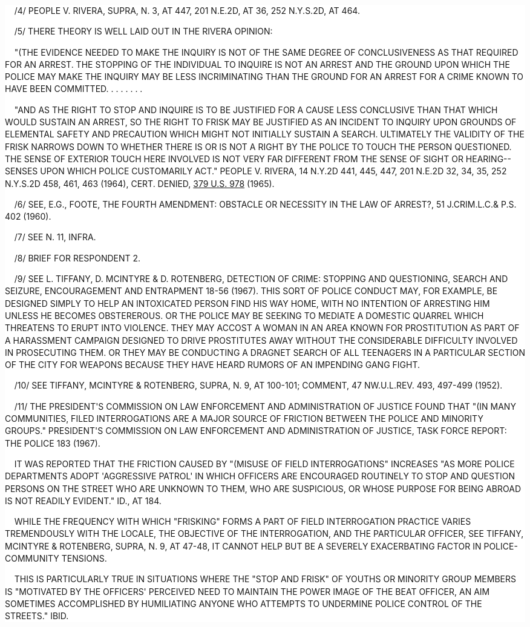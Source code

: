     /4/  PEOPLE V. RIVERA, SUPRA, N. 3, AT 447, 201 N.E.2D, AT 36, 252 N.Y.S.2D, AT 464.

    /5/  THERE THEORY IS WELL LAID OUT IN THE RIVERA OPINION:

    "(THE EVIDENCE NEEDED TO MAKE THE INQUIRY IS NOT OF THE SAME DEGREE OF CONCLUSIVENESS AS THAT REQUIRED FOR AN ARREST.  THE STOPPING OF THE INDIVIDUAL TO INQUIRE IS NOT AN ARREST AND THE GROUND UPON WHICH THE POLICE MAY MAKE THE INQUIRY MAY BE LESS INCRIMINATING THAN THE GROUND FOR AN ARREST FOR A CRIME KNOWN TO HAVE BEEN COMMITTED.  . . . .          .          .          .

    "AND AS THE RIGHT TO STOP AND INQUIRE IS TO BE JUSTIFIED FOR A CAUSE LESS CONCLUSIVE THAN THAT WHICH WOULD SUSTAIN AN ARREST, SO THE RIGHT TO FRISK MAY BE JUSTIFIED AS AN INCIDENT TO INQUIRY UPON GROUNDS OF ELEMENTAL SAFETY AND PRECAUTION WHICH MIGHT NOT INITIALLY SUSTAIN A SEARCH.  ULTIMATELY THE VALIDITY OF THE FRISK NARROWS DOWN TO WHETHER THERE IS OR IS NOT A RIGHT BY THE POLICE TO TOUCH THE PERSON QUESTIONED.  THE SENSE OF EXTERIOR TOUCH HERE INVOLVED IS NOT VERY FAR DIFFERENT FROM THE SENSE OF SIGHT OR HEARING-- SENSES UPON WHICH POLICE CUSTOMARILY ACT."  PEOPLE V. RIVERA, 14 N.Y.2D 441, 445, 447, 201 N.E.2D 32, 34, 35, 252 N.Y.S.2D 458, 461, 463 (1964), CERT. DENIED, [379 U.S. 978][/us/courts/scotus/usReporter/379/978] (1965).

    /6/  SEE, E.G., FOOTE, THE FOURTH AMENDMENT:  OBSTACLE OR NECESSITY IN THE LAW OF ARREST?, 51 J.CRIM.L.C.& P.S. 402 (1960).

    /7/  SEE N. 11, INFRA.

    /8/  BRIEF FOR RESPONDENT 2.

    /9/  SEE L. TIFFANY, D. MCINTYRE & D. ROTENBERG, DETECTION OF CRIME: STOPPING AND QUESTIONING, SEARCH AND SEIZURE, ENCOURAGEMENT AND ENTRAPMENT 18-56 (1967).  THIS SORT OF POLICE CONDUCT MAY, FOR EXAMPLE, BE DESIGNED SIMPLY TO HELP AN INTOXICATED PERSON FIND HIS WAY HOME, WITH NO INTENTION OF ARRESTING HIM UNLESS HE BECOMES OBSTEREROUS.  OR THE POLICE MAY BE SEEKING TO MEDIATE A DOMESTIC QUARREL WHICH THREATENS TO ERUPT INTO VIOLENCE.  THEY MAY ACCOST A WOMAN IN AN AREA KNOWN FOR PROSTITUTION AS PART OF A HARASSMENT CAMPAIGN DESIGNED TO DRIVE PROSTITUTES AWAY WITHOUT THE CONSIDERABLE DIFFICULTY INVOLVED IN PROSECUTING THEM.  OR THEY MAY BE CONDUCTING A DRAGNET SEARCH OF ALL TEENAGERS IN A PARTICULAR SECTION OF THE CITY FOR WEAPONS BECAUSE THEY HAVE HEARD RUMORS OF AN IMPENDING GANG FIGHT.

    /10/  SEE TIFFANY, MCINTYRE & ROTENBERG, SUPRA, N. 9, AT 100-101; COMMENT, 47 NW.U.L.REV.  493, 497-499 (1952).

    /11/  THE PRESIDENT'S COMMISSION ON LAW ENFORCEMENT AND ADMINISTRATION OF JUSTICE FOUND THAT "(IN MANY COMMUNITIES, FILED INTERROGATIONS ARE A MAJOR SOURCE OF FRICTION BETWEEN THE POLICE AND MINORITY GROUPS."  PRESIDENT'S COMMISSION ON LAW ENFORCEMENT AND ADMINISTRATION OF JUSTICE, TASK FORCE REPORT:  THE POLICE 183 (1967).

    IT WAS REPORTED THAT THE FRICTION CAUSED BY "(MISUSE OF FIELD INTERROGATIONS" INCREASES "AS MORE POLICE DEPARTMENTS ADOPT 'AGGRESSIVE PATROL' IN WHICH OFFICERS ARE ENCOURAGED ROUTINELY TO STOP AND QUESTION PERSONS ON THE STREET WHO ARE UNKNOWN TO THEM, WHO ARE SUSPICIOUS, OR WHOSE PURPOSE FOR BEING ABROAD IS NOT READILY EVIDENT."  ID., AT 184.

    WHILE THE FREQUENCY WITH WHICH "FRISKING" FORMS A PART OF FIELD INTERROGATION PRACTICE VARIES TREMENDOUSLY WITH THE LOCALE, THE OBJECTIVE OF THE INTERROGATION, AND THE PARTICULAR OFFICER, SEE TIFFANY, MCINTYRE & ROTENBERG, SUPRA, N. 9, AT 47-48, IT CANNOT HELP BUT BE A SEVERELY EXACERBATING FACTOR IN POLICE-COMMUNITY TENSIONS.

    THIS IS PARTICULARLY TRUE IN SITUATIONS WHERE THE "STOP AND FRISK" OF YOUTHS OR MINORITY GROUP MEMBERS IS "MOTIVATED BY THE OFFICERS' PERCEIVED NEED TO MAINTAIN THE POWER IMAGE OF THE BEAT OFFICER, AN AIM SOMETIMES ACCOMPLISHED BY HUMILIATING ANYONE WHO ATTEMPTS TO UNDERMINE POLICE CONTROL OF THE STREETS."  IBID.


[/us/courts/scotus/usReporter/392/1]: https://publicdocs.github.io/go/links?ns=uslm-x&ref=%2Fus%2Fcourts%2Fscotus%2FusReporter%2F392%2F1
[/us/courts/scotus/usReporter/387/929]: https://publicdocs.github.io/go/links?ns=uslm-x&ref=%2Fus%2Fcourts%2Fscotus%2FusReporter%2F387%2F929
[/us/courts/scotus/usReporter/367/643]: https://publicdocs.github.io/go/links?ns=uslm-x&ref=%2Fus%2Fcourts%2Fscotus%2FusReporter%2F367%2F643
[/us/courts/scotus/usReporter/141/250]: https://publicdocs.github.io/go/links?ns=uslm-x&ref=%2Fus%2Fcourts%2Fscotus%2FusReporter%2F141%2F250
[/us/courts/scotus/usReporter/289/347]: https://publicdocs.github.io/go/links?ns=uslm-x&ref=%2Fus%2Fcourts%2Fscotus%2FusReporter%2F289%2F347
[/us/courts/scotus/usReporter/364/206]: https://publicdocs.github.io/go/links?ns=uslm-x&ref=%2Fus%2Fcourts%2Fscotus%2FusReporter%2F364%2F206
[/us/courts/scotus/usReporter/379/89]: https://publicdocs.github.io/go/links?ns=uslm-x&ref=%2Fus%2Fcourts%2Fscotus%2FusReporter%2F379%2F89
[/us/courts/scotus/usReporter/364/253]: https://publicdocs.github.io/go/links?ns=uslm-x&ref=%2Fus%2Fcourts%2Fscotus%2FusReporter%2F364%2F253
[/us/courts/scotus/usReporter/361/98]: https://publicdocs.github.io/go/links?ns=uslm-x&ref=%2Fus%2Fcourts%2Fscotus%2FusReporter%2F361%2F98
[/us/courts/scotus/usReporter/332/581]: https://publicdocs.github.io/go/links?ns=uslm-x&ref=%2Fus%2Fcourts%2Fscotus%2FusReporter%2F332%2F581
[/us/courts/scotus/usReporter/267/132]: https://publicdocs.github.io/go/links?ns=uslm-x&ref=%2Fus%2Fcourts%2Fscotus%2FusReporter%2F267%2F132
[/us/courts/scotus/usReporter/333/10]: https://publicdocs.github.io/go/links?ns=uslm-x&ref=%2Fus%2Fcourts%2Fscotus%2FusReporter%2F333%2F10
[/us/courts/scotus/usReporter/232/383]: https://publicdocs.github.io/go/links?ns=uslm-x&ref=%2Fus%2Fcourts%2Fscotus%2FusReporter%2F232%2F383
[/us/courts/scotus/usReporter/381/618]: https://publicdocs.github.io/go/links?ns=uslm-x&ref=%2Fus%2Fcourts%2Fscotus%2FusReporter%2F381%2F618
[/us/courts/scotus/usReporter/367/643]: https://publicdocs.github.io/go/links?ns=uslm-x&ref=%2Fus%2Fcourts%2Fscotus%2FusReporter%2F367%2F643
[/us/courts/scotus/usReporter/364/206]: https://publicdocs.github.io/go/links?ns=uslm-x&ref=%2Fus%2Fcourts%2Fscotus%2FusReporter%2F364%2F206
[/us/courts/scotus/usReporter/353/346]: https://publicdocs.github.io/go/links?ns=uslm-x&ref=%2Fus%2Fcourts%2Fscotus%2FusReporter%2F353%2F346
[/us/courts/scotus/usReporter/282/344]: https://publicdocs.github.io/go/links?ns=uslm-x&ref=%2Fus%2Fcourts%2Fscotus%2FusReporter%2F282%2F344
[/us/courts/scotus/usReporter/332/581]: https://publicdocs.github.io/go/links?ns=uslm-x&ref=%2Fus%2Fcourts%2Fscotus%2FusReporter%2F332%2F581
[/us/courts/scotus/usReporter/387/294]: https://publicdocs.github.io/go/links?ns=uslm-x&ref=%2Fus%2Fcourts%2Fscotus%2FusReporter%2F387%2F294
[/us/courts/scotus/usReporter/376/364]: https://publicdocs.github.io/go/links?ns=uslm-x&ref=%2Fus%2Fcourts%2Fscotus%2FusReporter%2F376%2F364
[/us/courts/scotus/usReporter/269/20]: https://publicdocs.github.io/go/links?ns=uslm-x&ref=%2Fus%2Fcourts%2Fscotus%2FusReporter%2F269%2F20
[/us/courts/scotus/usReporter/289/347]: https://publicdocs.github.io/go/links?ns=uslm-x&ref=%2Fus%2Fcourts%2Fscotus%2FusReporter%2F289%2F347
[/us/courts/scotus/usReporter/379/89]: https://publicdocs.github.io/go/links?ns=uslm-x&ref=%2Fus%2Fcourts%2Fscotus%2FusReporter%2F379%2F89
[/us/courts/scotus/usReporter/265/610]: https://publicdocs.github.io/go/links?ns=uslm-x&ref=%2Fus%2Fcourts%2Fscotus%2FusReporter%2F265%2F610
[/us/courts/scotus/usReporter/387/294]: https://publicdocs.github.io/go/links?ns=uslm-x&ref=%2Fus%2Fcourts%2Fscotus%2FusReporter%2F387%2F294
[/us/courts/scotus/usReporter/376/364]: https://publicdocs.github.io/go/links?ns=uslm-x&ref=%2Fus%2Fcourts%2Fscotus%2FusReporter%2F376%2F364
[/us/courts/scotus/usReporter/387/523]: https://publicdocs.github.io/go/links?ns=uslm-x&ref=%2Fus%2Fcourts%2Fscotus%2FusReporter%2F387%2F523
[/us/courts/scotus/usReporter/267/132]: https://publicdocs.github.io/go/links?ns=uslm-x&ref=%2Fus%2Fcourts%2Fscotus%2FusReporter%2F267%2F132
[/us/courts/scotus/usReporter/379/89]: https://publicdocs.github.io/go/links?ns=uslm-x&ref=%2Fus%2Fcourts%2Fscotus%2FusReporter%2F379%2F89
[/us/courts/scotus/usReporter/364/253]: https://publicdocs.github.io/go/links?ns=uslm-x&ref=%2Fus%2Fcourts%2Fscotus%2FusReporter%2F364%2F253
[/us/courts/scotus/usReporter/361/98]: https://publicdocs.github.io/go/links?ns=uslm-x&ref=%2Fus%2Fcourts%2Fscotus%2FusReporter%2F361%2F98
[/us/courts/scotus/usReporter/276/364]: https://publicdocs.github.io/go/links?ns=uslm-x&ref=%2Fus%2Fcourts%2Fscotus%2FusReporter%2F276%2F364
[/us/courts/scotus/usReporter/387/294]: https://publicdocs.github.io/go/links?ns=uslm-x&ref=%2Fus%2Fcourts%2Fscotus%2FusReporter%2F387%2F294
[/us/courts/scotus/usReporter/379/89]: https://publicdocs.github.io/go/links?ns=uslm-x&ref=%2Fus%2Fcourts%2Fscotus%2FusReporter%2F379%2F89
[/us/courts/scotus/usReporter/338/160]: https://publicdocs.github.io/go/links?ns=uslm-x&ref=%2Fus%2Fcourts%2Fscotus%2FusReporter%2F338%2F160
[/us/courts/scotus/usReporter/97/642]: https://publicdocs.github.io/go/links?ns=uslm-x&ref=%2Fus%2Fcourts%2Fscotus%2FusReporter%2F97%2F642
[/us/courts/scotus/usReporter/289/347]: https://publicdocs.github.io/go/links?ns=uslm-x&ref=%2Fus%2Fcourts%2Fscotus%2FusReporter%2F289%2F347
[/us/courts/scotus/usReporter/381/618]: https://publicdocs.github.io/go/links?ns=uslm-x&ref=%2Fus%2Fcourts%2Fscotus%2FusReporter%2F381%2F618
[/us/courts/scotus/usReporter/367/643]: https://publicdocs.github.io/go/links?ns=uslm-x&ref=%2Fus%2Fcourts%2Fscotus%2FusReporter%2F367%2F643
[/us/courts/scotus/usReporter/364/206]: https://publicdocs.github.io/go/links?ns=uslm-x&ref=%2Fus%2Fcourts%2Fscotus%2FusReporter%2F364%2F206
[/us/courts/scotus/usReporter/387/294]: https://publicdocs.github.io/go/links?ns=uslm-x&ref=%2Fus%2Fcourts%2Fscotus%2FusReporter%2F387%2F294
[/us/courts/scotus/usReporter/376/364]: https://publicdocs.github.io/go/links?ns=uslm-x&ref=%2Fus%2Fcourts%2Fscotus%2FusReporter%2F376%2F364
[/us/courts/scotus/usReporter/379/978]: https://publicdocs.github.io/go/links?ns=uslm-x&ref=%2Fus%2Fcourts%2Fscotus%2FusReporter%2F379%2F978
[/us/courts/scotus/usReporter/379/978]: https://publicdocs.github.io/go/links?ns=uslm-x&ref=%2Fus%2Fcourts%2Fscotus%2FusReporter%2F379%2F978
[/us/courts/scotus/usReporter/379/978]: https://publicdocs.github.io/go/links?ns=uslm-x&ref=%2Fus%2Fcourts%2Fscotus%2FusReporter%2F379%2F978
[/us/courts/scotus/usReporter/380/936]: https://publicdocs.github.io/go/links?ns=uslm-x&ref=%2Fus%2Fcourts%2Fscotus%2FusReporter%2F380%2F936
[/us/courts/scotus/usReporter/338/160]: https://publicdocs.github.io/go/links?ns=uslm-x&ref=%2Fus%2Fcourts%2Fscotus%2FusReporter%2F338%2F160
[/us/courts/scotus/usReporter/387/523]: https://publicdocs.github.io/go/links?ns=uslm-x&ref=%2Fus%2Fcourts%2Fscotus%2FusReporter%2F387%2F523
[/us/courts/scotus/usReporter/379/89]: https://publicdocs.github.io/go/links?ns=uslm-x&ref=%2Fus%2Fcourts%2Fscotus%2FusReporter%2F379%2F89
[/us/courts/scotus/usReporter/374/23]: https://publicdocs.github.io/go/links?ns=uslm-x&ref=%2Fus%2Fcourts%2Fscotus%2FusReporter%2F374%2F23
[/us/courts/scotus/usReporter/271/471]: https://publicdocs.github.io/go/links?ns=uslm-x&ref=%2Fus%2Fcourts%2Fscotus%2FusReporter%2F271%2F471
[/us/courts/scotus/usReporter/364/253]: https://publicdocs.github.io/go/links?ns=uslm-x&ref=%2Fus%2Fcourts%2Fscotus%2FusReporter%2F364%2F253
[/us/courts/scotus/usReporter/361/98]: https://publicdocs.github.io/go/links?ns=uslm-x&ref=%2Fus%2Fcourts%2Fscotus%2FusReporter%2F361%2F98
[/us/courts/scotus/usReporter/358/307]: https://publicdocs.github.io/go/links?ns=uslm-x&ref=%2Fus%2Fcourts%2Fscotus%2FusReporter%2F358%2F307
[/us/courts/scotus/usReporter/338/160]: https://publicdocs.github.io/go/links?ns=uslm-x&ref=%2Fus%2Fcourts%2Fscotus%2FusReporter%2F338%2F160
[/us/courts/scotus/usReporter/333/10]: https://publicdocs.github.io/go/links?ns=uslm-x&ref=%2Fus%2Fcourts%2Fscotus%2FusReporter%2F333%2F10
[/us/courts/scotus/usReporter/332/581]: https://publicdocs.github.io/go/links?ns=uslm-x&ref=%2Fus%2Fcourts%2Fscotus%2FusReporter%2F332%2F581
[/us/courts/scotus/usReporter/282/694]: https://publicdocs.github.io/go/links?ns=uslm-x&ref=%2Fus%2Fcourts%2Fscotus%2FusReporter%2F282%2F694
[/us/courts/scotus/usReporter/268/435]: https://publicdocs.github.io/go/links?ns=uslm-x&ref=%2Fus%2Fcourts%2Fscotus%2FusReporter%2F268%2F435
[/us/courts/scotus/usReporter/267/132]: https://publicdocs.github.io/go/links?ns=uslm-x&ref=%2Fus%2Fcourts%2Fscotus%2FusReporter%2F267%2F132